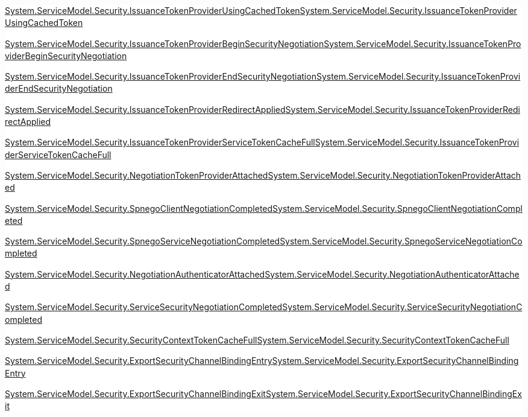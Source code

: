  [<span data-ttu-id="d7433-286">System.ServiceModel.Security.IssuanceTokenProviderUsingCachedToken</span><span class="sxs-lookup"><span data-stu-id="d7433-286">System.ServiceModel.Security.IssuanceTokenProviderUsingCachedToken</span></span>](system-servicemodel-security-issuancetokenproviderusingcachedtoken.md)  
  
 [<span data-ttu-id="d7433-287">System.ServiceModel.Security.IssuanceTokenProviderBeginSecurityNegotiation</span><span class="sxs-lookup"><span data-stu-id="d7433-287">System.ServiceModel.Security.IssuanceTokenProviderBeginSecurityNegotiation</span></span>](system-servicemodel-security-issuancetokenproviderbeginsecuritynegotiation.md)  
  
 [<span data-ttu-id="d7433-288">System.ServiceModel.Security.IssuanceTokenProviderEndSecurityNegotiation</span><span class="sxs-lookup"><span data-stu-id="d7433-288">System.ServiceModel.Security.IssuanceTokenProviderEndSecurityNegotiation</span></span>](system-servicemodel-security-issuancetokenproviderendsecuritynegotiation.md)  
  
 [<span data-ttu-id="d7433-289">System.ServiceModel.Security.IssuanceTokenProviderRedirectApplied</span><span class="sxs-lookup"><span data-stu-id="d7433-289">System.ServiceModel.Security.IssuanceTokenProviderRedirectApplied</span></span>](system-servicemodel-security-issuancetokenproviderredirectapplied.md)  
  
 [<span data-ttu-id="d7433-290">System.ServiceModel.Security.IssuanceTokenProviderServiceTokenCacheFull</span><span class="sxs-lookup"><span data-stu-id="d7433-290">System.ServiceModel.Security.IssuanceTokenProviderServiceTokenCacheFull</span></span>](system-servicemodel-security-issuancetokenproviderservicetokencachefull.md)  
  
 [<span data-ttu-id="d7433-291">System.ServiceModel.Security.NegotiationTokenProviderAttached</span><span class="sxs-lookup"><span data-stu-id="d7433-291">System.ServiceModel.Security.NegotiationTokenProviderAttached</span></span>](system-servicemodel-security-negotiationtokenproviderattached.md)  
  
 [<span data-ttu-id="d7433-292">System.ServiceModel.Security.SpnegoClientNegotiationCompleted</span><span class="sxs-lookup"><span data-stu-id="d7433-292">System.ServiceModel.Security.SpnegoClientNegotiationCompleted</span></span>](system-servicemodel-security-spnegoclientnegotiationcompleted.md)  
  
 [<span data-ttu-id="d7433-293">System.ServiceModel.Security.SpnegoServiceNegotiationCompleted</span><span class="sxs-lookup"><span data-stu-id="d7433-293">System.ServiceModel.Security.SpnegoServiceNegotiationCompleted</span></span>](system-servicemodel-security-spnegoservicenegotiationcompleted.md)  
  
 [<span data-ttu-id="d7433-294">System.ServiceModel.Security.NegotiationAuthenticatorAttached</span><span class="sxs-lookup"><span data-stu-id="d7433-294">System.ServiceModel.Security.NegotiationAuthenticatorAttached</span></span>](system-servicemodel-security-negotiationauthenticatorattached.md)  
  
 [<span data-ttu-id="d7433-295">System.ServiceModel.Security.ServiceSecurityNegotiationCompleted</span><span class="sxs-lookup"><span data-stu-id="d7433-295">System.ServiceModel.Security.ServiceSecurityNegotiationCompleted</span></span>](system-servicemodel-security-servicesecuritynegotiationcompleted.md)  
  
 [<span data-ttu-id="d7433-296">System.ServiceModel.Security.SecurityContextTokenCacheFull</span><span class="sxs-lookup"><span data-stu-id="d7433-296">System.ServiceModel.Security.SecurityContextTokenCacheFull</span></span>](system-servicemodel-security-securitycontexttokencachefull.md)  
  
 [<span data-ttu-id="d7433-297">System.ServiceModel.Security.ExportSecurityChannelBindingEntry</span><span class="sxs-lookup"><span data-stu-id="d7433-297">System.ServiceModel.Security.ExportSecurityChannelBindingEntry</span></span>](system-servicemodel-security-exportsecuritychannelbindingentry.md)  
  
 [<span data-ttu-id="d7433-298">System.ServiceModel.Security.ExportSecurityChannelBindingExit</span><span class="sxs-lookup"><span data-stu-id="d7433-298">System.ServiceModel.Security.ExportSecurityChannelBindingExit</span></span>](system-servicemodel-security-exportsecuritychannelbindingexit.md)  
  
